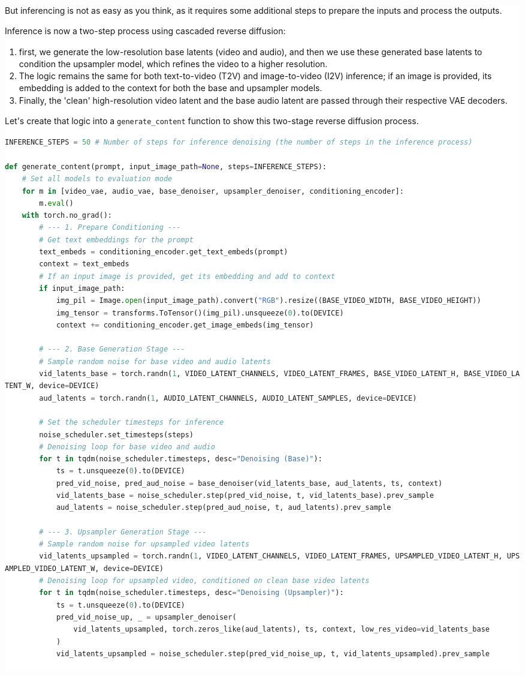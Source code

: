 But inferencing is not as easy as you think, as it requires some additional steps to prepare the inputs and process the outputs.

Inference is now a two-step process using cascaded reverse diffusion:
1. first, we generate the low-resolution base latents (video and audio), and then we use these generated base latents to condition the upsampler model, which refines the video to a higher resolution.
2. The logic remains the same for both text-to-video (T2V) and image-to-video (I2V) inference; if an image is provided, its embedding is added to the context for both the base and upsampler models.
3. Finally, the 'clean' high-resolution video latent and the base audio latent are passed through their respective VAE decoders.

Let's create that logic into a  `generate_content` function to show this two-stage reverse diffusion process.


```python
INFERENCE_STEPS = 50 # Number of steps for inference denoising (the number of steps in the inference process)

def generate_content(prompt, input_image_path=None, steps=INFERENCE_STEPS):
    # Set all models to evaluation mode
    for m in [video_vae, audio_vae, base_denoiser, upsampler_denoiser, conditioning_encoder]:
        m.eval()
    with torch.no_grad():
        # --- 1. Prepare Conditioning ---
        # Get text embeddings for the prompt
        text_embeds = conditioning_encoder.get_text_embeds(prompt)
        context = text_embeds
        # If an input image is provided, get its embedding and add to context
        if input_image_path:
            img_pil = Image.open(input_image_path).convert("RGB").resize((BASE_VIDEO_WIDTH, BASE_VIDEO_HEIGHT))
            img_tensor = transforms.ToTensor()(img_pil).unsqueeze(0).to(DEVICE)
            context += conditioning_encoder.get_image_embeds(img_tensor)
        
        # --- 2. Base Generation Stage ---
        # Sample random noise for base video and audio latents
        vid_latents_base = torch.randn(1, VIDEO_LATENT_CHANNELS, VIDEO_LATENT_FRAMES, BASE_VIDEO_LATENT_H, BASE_VIDEO_LATENT_W, device=DEVICE)
        aud_latents = torch.randn(1, AUDIO_LATENT_CHANNELS, AUDIO_LATENT_SAMPLES, device=DEVICE)

        # Set the scheduler timesteps for inference
        noise_scheduler.set_timesteps(steps)
        # Denoising loop for base video and audio
        for t in tqdm(noise_scheduler.timesteps, desc="Denoising (Base)"):
            ts = t.unsqueeze(0).to(DEVICE)
            pred_vid_noise, pred_aud_noise = base_denoiser(vid_latents_base, aud_latents, ts, context)
            vid_latents_base = noise_scheduler.step(pred_vid_noise, t, vid_latents_base).prev_sample
            aud_latents = noise_scheduler.step(pred_aud_noise, t, aud_latents).prev_sample

        # --- 3. Upsampler Generation Stage ---
        # Sample random noise for upsampled video latents
        vid_latents_upsampled = torch.randn(1, VIDEO_LATENT_CHANNELS, VIDEO_LATENT_FRAMES, UPSAMPLED_VIDEO_LATENT_H, UPSAMPLED_VIDEO_LATENT_W, device=DEVICE)
        # Denoising loop for upsampled video, conditioned on clean base video latents
        for t in tqdm(noise_scheduler.timesteps, desc="Denoising (Upsampler)"):
            ts = t.unsqueeze(0).to(DEVICE)
            pred_vid_noise_up, _ = upsampler_denoiser(
                vid_latents_upsampled, torch.zeros_like(aud_latents), ts, context, low_res_video=vid_latents_base
            )
            vid_latents_upsampled = noise_scheduler.step(pred_vid_noise_up, t, vid_latents_upsampled).prev_sample
        
```